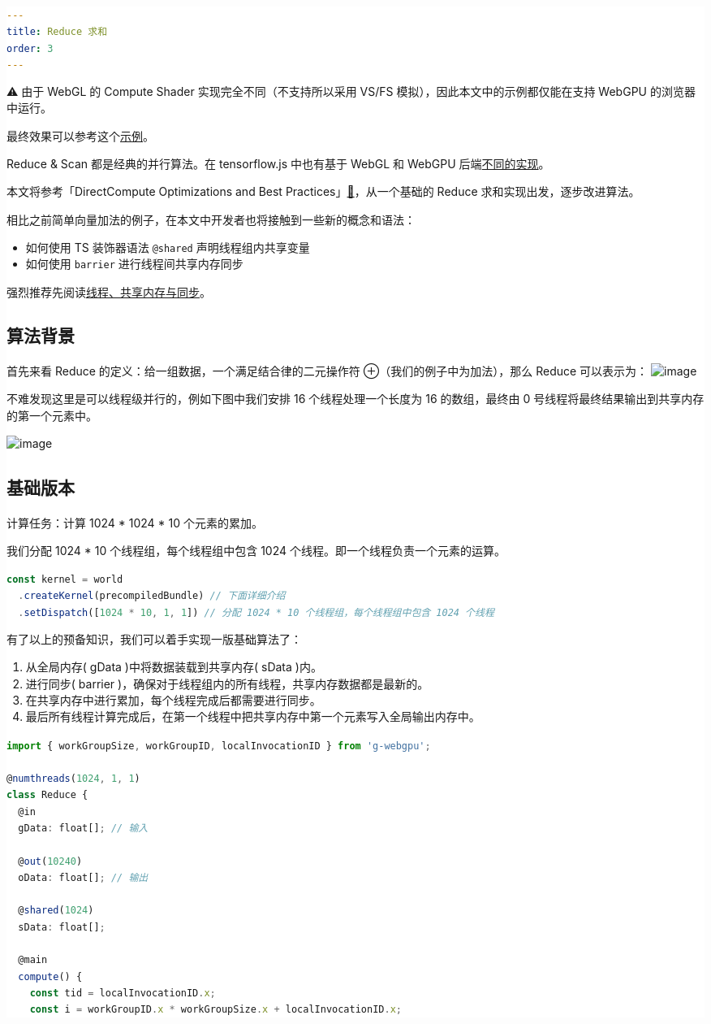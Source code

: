 ```yaml
---
title: Reduce 求和
order: 3
---
```


⚠️ 由于 WebGL 的 Compute Shader 实现完全不同（不支持所以采用 VS/FS 模拟），因此本文中的示例都仅能在支持 WebGPU 的浏览器中运行。

最终效果可以参考这个[示例](/zh/examples/tutorial/reduce)。

Reduce & Scan 都是经典的并行算法。在 tensorflow.js 中也有基于 WebGL 和 WebGPU 后端[不同的实现](https://github.com/tensorflow/tfjs/blob/master/tfjs-backend-webgpu/src/kernels/reduce_webgpu.ts#L63-L83)。

本文将参考「DirectCompute Optimizations and Best Practices」[🔗](http://on-demand.gputechconf.com/gtc/2010/presentations/S12312-DirectCompute-Pre-Conference-Tutorial.pdf)，从一个基础的 Reduce 求和实现出发，逐步改进算法。

相比之前简单向量加法的例子，在本文中开发者也将接触到一些新的概念和语法：

* 如何使用 TS 装饰器语法 `@shared` 声明线程组内共享变量
* 如何使用 `barrier` 进行线程间共享内存同步

强烈推荐先阅读[线程、共享内存与同步](/zh/docs/api/workgroup)。

## 算法背景

首先来看 Reduce 的定义：给一组数据，一个满足结合律的二元操作符 ⊕（我们的例子中为加法），那么 Reduce 可以表示为：
![image](https://user-images.githubusercontent.com/3608471/82658262-44e37080-9c59-11ea-8717-48d0b9fd3ddb.png)

不难发现这里是可以线程级并行的，例如下图中我们安排 16 个线程处理一个长度为 16 的数组，最终由 0 号线程将最终结果输出到共享内存的第一个元素中。

![image](https://user-images.githubusercontent.com/3608471/82658629-e8348580-9c59-11ea-860d-76b6f8f6bfc3.png)

## 基础版本

计算任务：计算 1024 * 1024 * 10 个元素的累加。

我们分配 1024 * 10 个线程组，每个线程组中包含 1024 个线程。即一个线程负责一个元素的运算。
```typescript
const kernel = world
  .createKernel(precompiledBundle) // 下面详细介绍
  .setDispatch([1024 * 10, 1, 1]) // 分配 1024 * 10 个线程组，每个线程组中包含 1024 个线程
```

有了以上的预备知识，我们可以着手实现一版基础算法了：
1. 从全局内存( gData )中将数据装载到共享内存( sData )内。
2. 进行同步( barrier )，确保对于线程组内的所有线程，共享内存数据都是最新的。
3. 在共享内存中进行累加，每个线程完成后都需要进行同步。
4. 最后所有线程计算完成后，在第一个线程中把共享内存中第一个元素写入全局输出内存中。

```typescript
import { workGroupSize, workGroupID, localInvocationID } from 'g-webgpu';

@numthreads(1024, 1, 1)
class Reduce {
  @in
  gData: float[]; // 输入

  @out(10240)
  oData: float[]; // 输出

  @shared(1024)
  sData: float[];

  @main
  compute() {
    const tid = localInvocationID.x;
    const i = workGroupID.x * workGroupSize.x + localInvocationID.x;
```
